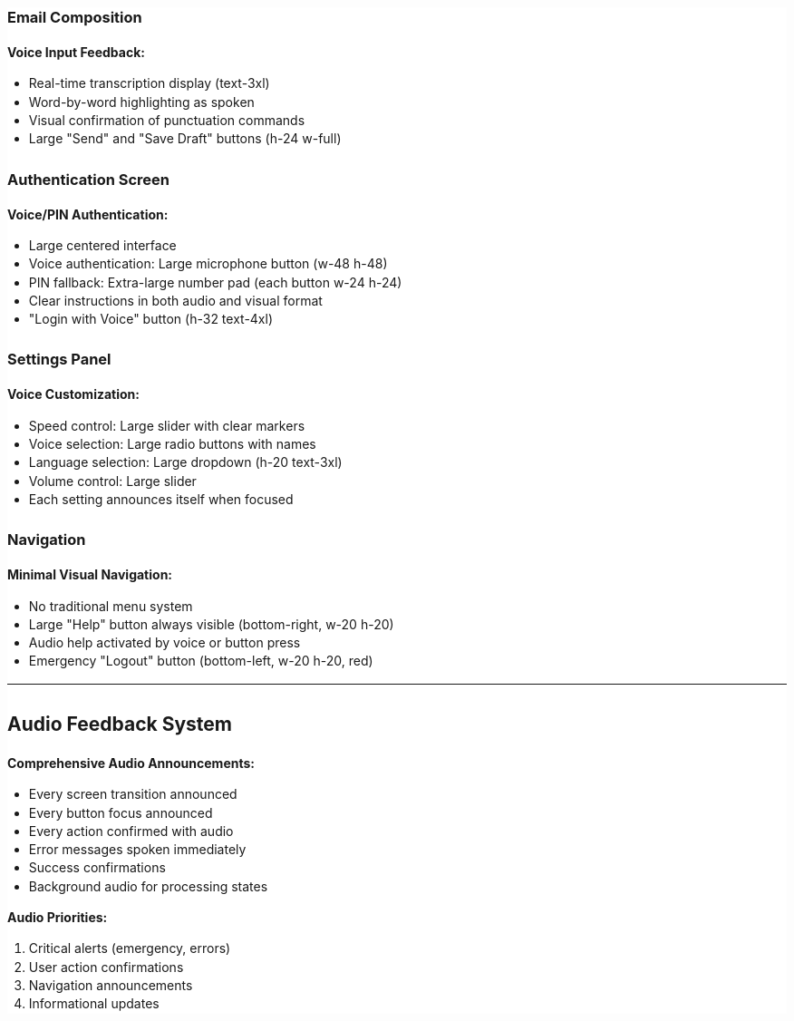 ### Email Composition

**Voice Input Feedback:**
- Real-time transcription display (text-3xl)
- Word-by-word highlighting as spoken
- Visual confirmation of punctuation commands
- Large "Send" and "Save Draft" buttons (h-24 w-full)

### Authentication Screen

**Voice/PIN Authentication:**
- Large centered interface
- Voice authentication: Large microphone button (w-48 h-48)
- PIN fallback: Extra-large number pad (each button w-24 h-24)
- Clear instructions in both audio and visual format
- "Login with Voice" button (h-32 text-4xl)

### Settings Panel

**Voice Customization:**
- Speed control: Large slider with clear markers
- Voice selection: Large radio buttons with names
- Language selection: Large dropdown (h-20 text-3xl)
- Volume control: Large slider
- Each setting announces itself when focused

### Navigation

**Minimal Visual Navigation:**
- No traditional menu system
- Large "Help" button always visible (bottom-right, w-20 h-20)
- Audio help activated by voice or button press
- Emergency "Logout" button (bottom-left, w-20 h-20, red)

---

## Audio Feedback System

**Comprehensive Audio Announcements:**
- Every screen transition announced
- Every button focus announced
- Every action confirmed with audio
- Error messages spoken immediately
- Success confirmations
- Background audio for processing states

**Audio Priorities:**
1. Critical alerts (emergency, errors)
2. User action confirmations
3. Navigation announcements
4. Informational updates
